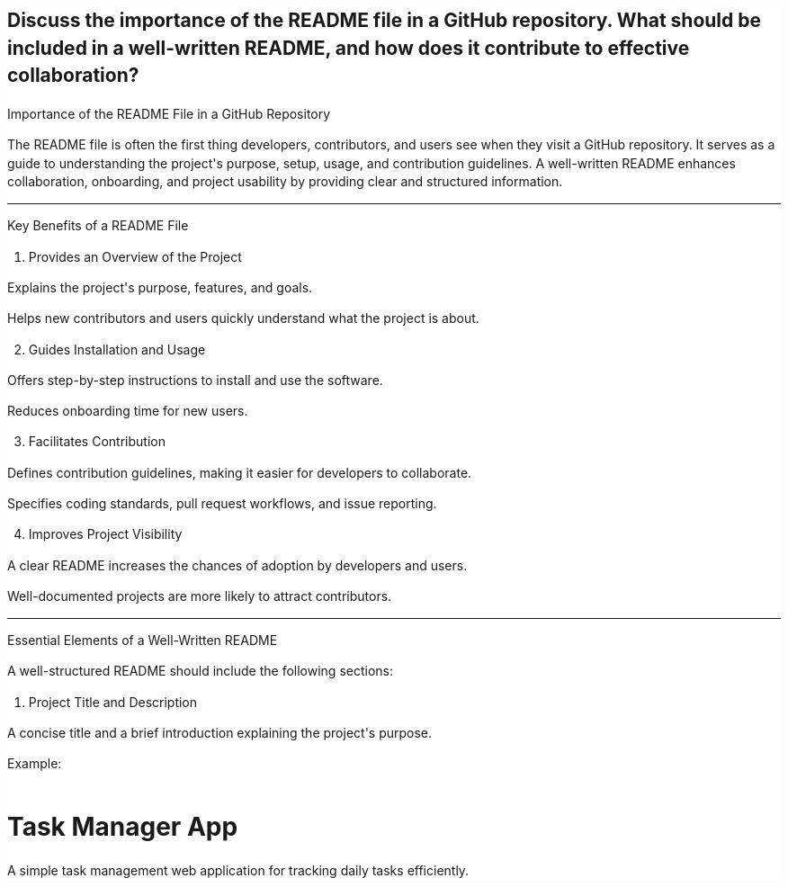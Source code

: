 
## Discuss the importance of the README file in a GitHub repository. What should be included in a well-written README, and how does it contribute to effective collaboration?
Importance of the README File in a GitHub Repository

The README file is often the first thing developers, contributors, and users see when they visit a GitHub repository. It serves as a guide to understanding the project's purpose, setup, usage, and contribution guidelines. A well-written README enhances collaboration, onboarding, and project usability by providing clear and structured information.


---

Key Benefits of a README File

1. Provides an Overview of the Project

Explains the project's purpose, features, and goals.

Helps new contributors and users quickly understand what the project is about.



2. Guides Installation and Usage

Offers step-by-step instructions to install and use the software.

Reduces onboarding time for new users.



3. Facilitates Contribution

Defines contribution guidelines, making it easier for developers to collaborate.

Specifies coding standards, pull request workflows, and issue reporting.



4. Improves Project Visibility

A clear README increases the chances of adoption by developers and users.

Well-documented projects are more likely to attract contributors.





---

Essential Elements of a Well-Written README

A well-structured README should include the following sections:

1. Project Title and Description

A concise title and a brief introduction explaining the project's purpose.

Example:

# Task Manager App  
A simple task management web application for tracking daily tasks efficiently.
